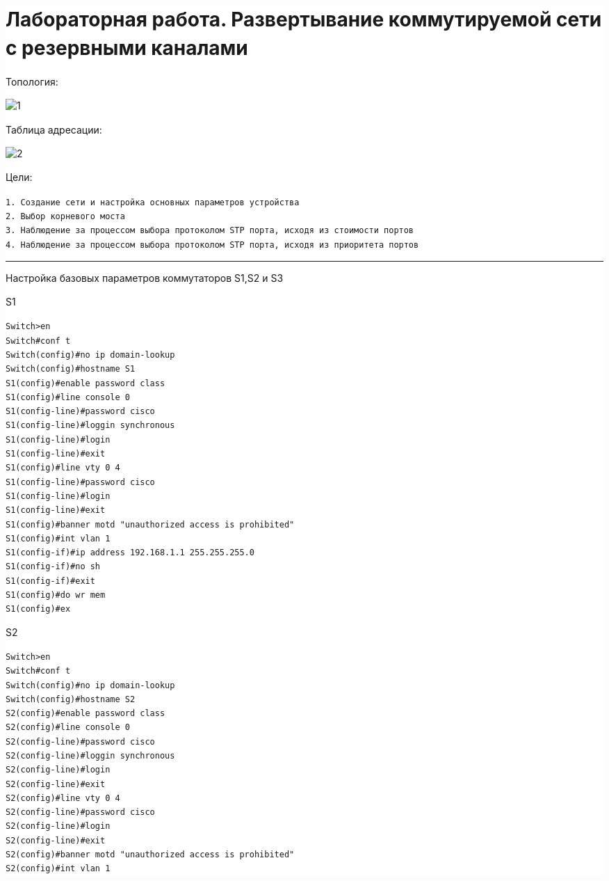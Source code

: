 # Лабораторная работа. Развертывание коммутируемой сети с резервными каналами

Топология:

![1](https://user-images.githubusercontent.com/99095235/157195380-97548005-5872-4271-8e90-7ede93131527.png)

Таблица адресации:  

![2](https://user-images.githubusercontent.com/99095235/157195625-feab4a47-5d76-4c20-89eb-2ea3f07f8117.png)

Цели: 

```
1. Создание сети и настройка основных параметров устройства
2. Выбор корневого моста
3. Наблюдение за процессом выбора протоколом STP порта, исходя из стоимости портов
4. Наблюдение за процессом выбора протоколом STP порта, исходя из приоритета портов
```
___________________________________________________________________________________________________________________________________________________________________________________

Настройка базовыx параметров коммутаторов S1,S2 и S3

S1
```
Switch>en
Switch#conf t
Switch(config)#no ip domain-lookup
Switch(config)#hostname S1
S1(config)#enable password class
S1(config)#line console 0
S1(config-line)#password cisco
S1(config-line)#loggin synchronous
S1(config-line)#login
S1(config-line)#exit
S1(config)#line vty 0 4
S1(config-line)#password cisco
S1(config-line)#login
S1(config-line)#exit
S1(config)#banner motd "unauthorized access is prohibited"
S1(config)#int vlan 1
S1(config-if)#ip address 192.168.1.1 255.255.255.0
S1(config-if)#no sh
S1(config-if)#exit
S1(config)#do wr mem
S1(config)#ex
```
S2
```
Switch>en
Switch#conf t
Switch(config)#no ip domain-lookup
Switch(config)#hostname S2
S2(config)#enable password class
S2(config)#line console 0
S2(config-line)#password cisco
S2(config-line)#loggin synchronous
S2(config-line)#login
S2(config-line)#exit
S2(config)#line vty 0 4
S2(config-line)#password cisco
S2(config-line)#login
S2(config-line)#exit
S2(config)#banner motd "unauthorized access is prohibited"
S2(config)#int vlan 1
```